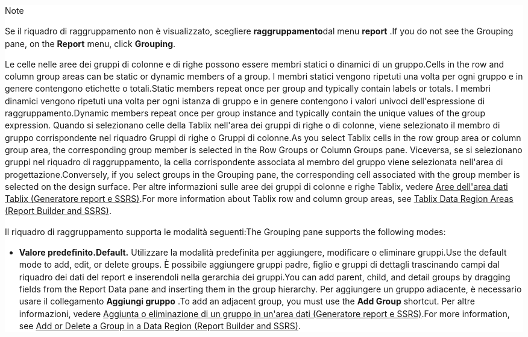 > [!NOTE]  
>  <span data-ttu-id="0e703-112">Se il riquadro di raggruppamento non è visualizzato, scegliere **raggruppamento**dal menu **report** .</span><span class="sxs-lookup"><span data-stu-id="0e703-112">If you do not see the Grouping pane, on the **Report** menu, click **Grouping**.</span></span>  
  
 <span data-ttu-id="0e703-113">Le celle nelle aree dei gruppi di colonne e di righe possono essere membri statici o dinamici di un gruppo.</span><span class="sxs-lookup"><span data-stu-id="0e703-113">Cells in the row and column group areas can be static or dynamic members of a group.</span></span> <span data-ttu-id="0e703-114">I membri statici vengono ripetuti una volta per ogni gruppo e in genere contengono etichette o totali.</span><span class="sxs-lookup"><span data-stu-id="0e703-114">Static members repeat once per group and typically contain labels or totals.</span></span> <span data-ttu-id="0e703-115">I membri dinamici vengono ripetuti una volta per ogni istanza di gruppo e in genere contengono i valori univoci dell'espressione di raggruppamento.</span><span class="sxs-lookup"><span data-stu-id="0e703-115">Dynamic members repeat once per group instance and typically contain the unique values of the group expression.</span></span> <span data-ttu-id="0e703-116">Quando si selezionano celle della Tablix nell'area dei gruppi di righe o di colonne, viene selezionato il membro di gruppo corrispondente nel riquadro Gruppi di righe o Gruppi di colonne.</span><span class="sxs-lookup"><span data-stu-id="0e703-116">As you select Tablix cells in the row group area or column group area, the corresponding group member is selected in the Row Groups or Column Groups pane.</span></span> <span data-ttu-id="0e703-117">Viceversa, se si selezionano gruppi nel riquadro di raggruppamento, la cella corrispondente associata al membro del gruppo viene selezionata nell'area di progettazione.</span><span class="sxs-lookup"><span data-stu-id="0e703-117">Conversely, if you select groups in the Grouping pane, the corresponding cell associated with the group member is selected on the design surface.</span></span> <span data-ttu-id="0e703-118">Per altre informazioni sulle aree dei gruppi di colonne e righe Tablix, vedere [Aree dell'area dati Tablix &#40;Generatore report e SSRS&#41;](../report-design/tablix-data-region-areas-report-builder-and-ssrs.md).</span><span class="sxs-lookup"><span data-stu-id="0e703-118">For more information about Tablix row and column group areas, see [Tablix Data Region Areas &#40;Report Builder and SSRS&#41;](../report-design/tablix-data-region-areas-report-builder-and-ssrs.md).</span></span>  
  
 <span data-ttu-id="0e703-119">Il riquadro di raggruppamento supporta le modalità seguenti:</span><span class="sxs-lookup"><span data-stu-id="0e703-119">The Grouping pane supports the following modes:</span></span>  
  
-   <span data-ttu-id="0e703-120">**Valore predefinito.**</span><span class="sxs-lookup"><span data-stu-id="0e703-120">**Default.**</span></span> <span data-ttu-id="0e703-121">Utilizzare la modalità predefinita per aggiungere, modificare o eliminare gruppi.</span><span class="sxs-lookup"><span data-stu-id="0e703-121">Use the default mode to add, edit, or delete groups.</span></span> <span data-ttu-id="0e703-122">È possibile aggiungere gruppi padre, figlio e gruppi di dettagli trascinando campi dal riquadro dei dati del report e inserendoli nella gerarchia dei gruppi.</span><span class="sxs-lookup"><span data-stu-id="0e703-122">You can add parent, child, and detail groups by dragging fields from the Report Data pane and inserting them in the group hierarchy.</span></span> <span data-ttu-id="0e703-123">Per aggiungere un gruppo adiacente, è necessario usare il collegamento **Aggiungi gruppo** .</span><span class="sxs-lookup"><span data-stu-id="0e703-123">To add an adjacent group, you must use the **Add Group** shortcut.</span></span> <span data-ttu-id="0e703-124">Per altre informazioni, vedere [Aggiunta o eliminazione di un gruppo in un'area dati &#40;Generatore report e SSRS&#41;](../report-design/add-or-delete-a-group-in-a-data-region-report-builder-and-ssrs.md).</span><span class="sxs-lookup"><span data-stu-id="0e703-124">For more information, see [Add or Delete a Group in a Data Region &#40;Report Builder and SSRS&#41;](../report-design/add-or-delete-a-group-in-a-data-region-report-builder-and-ssrs.md).</span></span>  
  